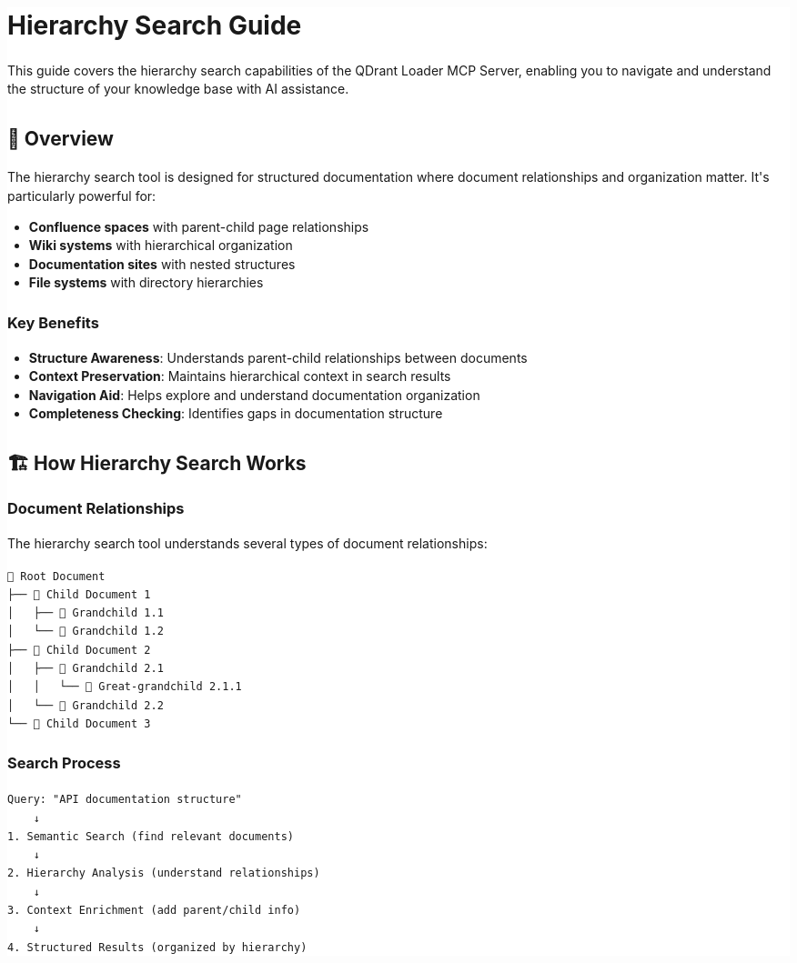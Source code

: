 # Hierarchy Search Guide

This guide covers the hierarchy search capabilities of the QDrant Loader MCP Server, enabling you to navigate and understand the structure of your knowledge base with AI assistance.

## 🎯 Overview

The hierarchy search tool is designed for structured documentation where document relationships and organization matter. It's particularly powerful for:

- **Confluence spaces** with parent-child page relationships
- **Wiki systems** with hierarchical organization
- **Documentation sites** with nested structures
- **File systems** with directory hierarchies

### Key Benefits

- **Structure Awareness**: Understands parent-child relationships between documents
- **Context Preservation**: Maintains hierarchical context in search results
- **Navigation Aid**: Helps explore and understand documentation organization
- **Completeness Checking**: Identifies gaps in documentation structure

## 🏗️ How Hierarchy Search Works

### Document Relationships

The hierarchy search tool understands several types of document relationships:

```
📁 Root Document
├── 📄 Child Document 1
│   ├── 📄 Grandchild 1.1
│   └── 📄 Grandchild 1.2
├── 📄 Child Document 2
│   ├── 📄 Grandchild 2.1
│   │   └── 📄 Great-grandchild 2.1.1
│   └── 📄 Grandchild 2.2
└── 📄 Child Document 3
```

### Search Process

```
Query: "API documentation structure"
    ↓
1. Semantic Search (find relevant documents)
    ↓
2. Hierarchy Analysis (understand relationships)
    ↓
3. Context Enrichment (add parent/child info)
    ↓
4. Structured Results (organized by hierarchy)
```
